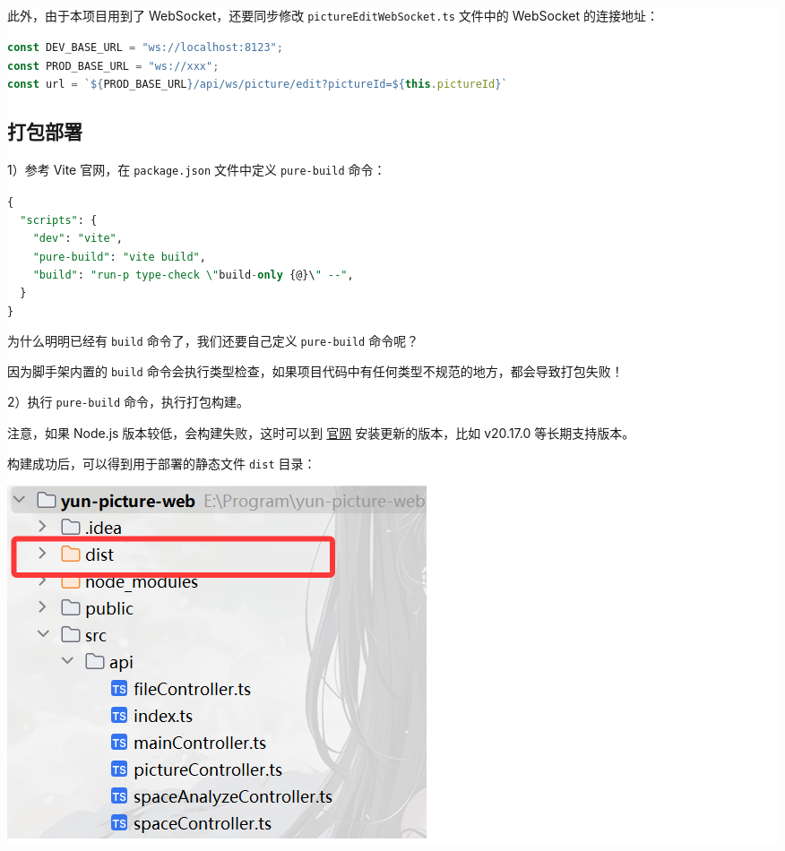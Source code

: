 此外，由于本项目用到了 WebSocket，还要同步修改 `pictureEditWebSocket.ts` 文件中的 WebSocket 的连接地址：


```TypeScript
const DEV_BASE_URL = "ws://localhost:8123";
const PROD_BASE_URL = "ws://xxx";
const url = `${PROD_BASE_URL}/api/ws/picture/edit?pictureId=${this.pictureId}`
```

## 打包部署

1）参考 Vite 官网，在 `package.json` 文件中定义 `pure-build` 命令：


```SQL
{
  "scripts": {
    "dev": "vite",
    "pure-build": "vite build",
    "build": "run-p type-check \"build-only {@}\" --",
  }
}
```

为什么明明已经有 `build` 命令了，我们还要自己定义 `pure-build` 命令呢？

因为脚手架内置的 `build` 命令会执行类型检查，如果项目代码中有任何类型不规范的地方，都会导致打包失败！

2）执行 `pure-build` 命令，执行打包构建。

注意，如果 Node.js 版本较低，会构建失败，这时可以到 [官网](https://nodejs.org/zh-cn) 安装更新的版本，比如 v20.17.0 等长期支持版本。

构建成功后，可以得到用于部署的静态文件 `dist` 目录：

![](assets/R2O1bQSS1oSUNAxn8YacKwy8nsb.png)
